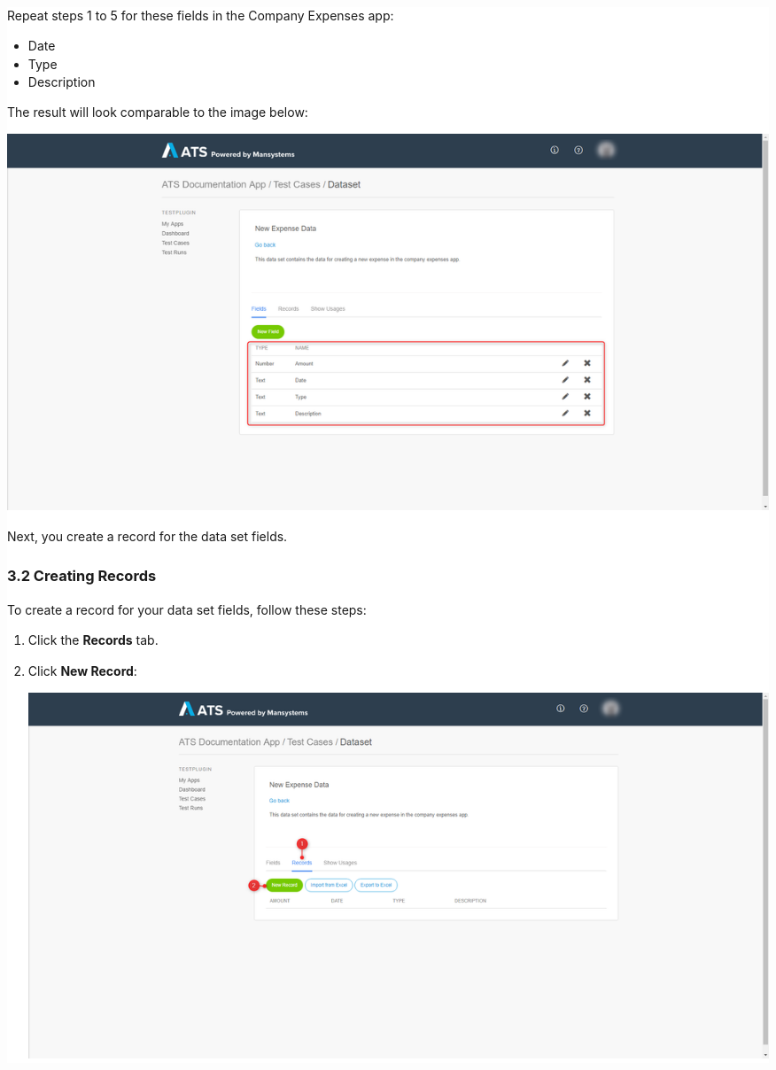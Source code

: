 Repeat steps 1 to 5 for these fields in the Company Expenses app:

* Date
* Type
* Description

The result will look comparable to the image below:

![](attachments/create-datadriven-test-case-2/all-fields-new-expense-data-set.png)

 Next, you create a record for the data set fields.

### 3.2 Creating Records

To create a record for your data set fields, follow these steps:

1. Click the **Records** tab.
2.  Click **New Record**:

    ![](attachments/create-datadriven-test-case-2/click-new-record.png)

